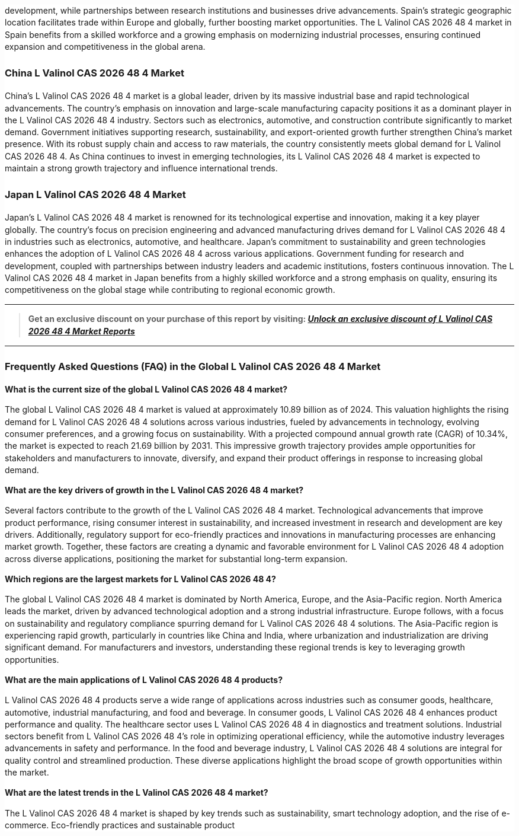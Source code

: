 development, while partnerships between research institutions and businesses drive advancements. Spain&rsquo;s strategic geographic location facilitates trade within Europe and globally, further boosting market opportunities. The L Valinol CAS 2026 48 4 market in Spain benefits from a skilled workforce and a growing emphasis on modernizing industrial processes, ensuring continued expansion and competitiveness in the global arena.</p><h3>China L Valinol CAS 2026 48 4 Market</h3><p>China&rsquo;s L Valinol CAS 2026 48 4 market is a global leader, driven by its massive industrial base and rapid technological advancements. The country&rsquo;s emphasis on innovation and large-scale manufacturing capacity positions it as a dominant player in the L Valinol CAS 2026 48 4 industry. Sectors such as electronics, automotive, and construction contribute significantly to market demand. Government initiatives supporting research, sustainability, and export-oriented growth further strengthen China&rsquo;s market presence. With its robust supply chain and access to raw materials, the country consistently meets global demand for L Valinol CAS 2026 48 4. As China continues to invest in emerging technologies, its L Valinol CAS 2026 48 4 market is expected to maintain a strong growth trajectory and influence international trends.</p><h3>Japan L Valinol CAS 2026 48 4 Market</h3><p>Japan&rsquo;s L Valinol CAS 2026 48 4 market is renowned for its technological expertise and innovation, making it a key player globally. The country&rsquo;s focus on precision engineering and advanced manufacturing drives demand for L Valinol CAS 2026 48 4 in industries such as electronics, automotive, and healthcare. Japan&rsquo;s commitment to sustainability and green technologies enhances the adoption of L Valinol CAS 2026 48 4 across various applications. Government funding for research and development, coupled with partnerships between industry leaders and academic institutions, fosters continuous innovation. The L Valinol CAS 2026 48 4 market in Japan benefits from a highly skilled workforce and a strong emphasis on quality, ensuring its competitiveness on the global stage while contributing to regional economic growth.</p><hr /><blockquote><p><strong>Get an exclusive discount on your purchase of this report by visiting: <em><a href="://marketresearchpulse.com/ask-for-discount/146744?utm_source=Github&amp;utm_medium=0111">Unlock an exclusive discount of L Valinol CAS 2026 48 4 Market Reports</a></em>&nbsp;</strong></p></blockquote><hr /><h3>Frequently Asked Questions (FAQ) in the Global L Valinol CAS 2026 48 4 Market</h3><p><strong>What is the current size of the global L Valinol CAS 2026 48 4 market?</strong></p><p>The global L Valinol CAS 2026 48 4 market is valued at approximately 10.89 billion as of 2024. This valuation highlights the rising demand for L Valinol CAS 2026 48 4 solutions across various industries, fueled by advancements in technology, evolving consumer preferences, and a growing focus on sustainability. With a projected compound annual growth rate (CAGR) of 10.34%, the market is expected to reach 21.69 billion by 2031. This impressive growth trajectory provides ample opportunities for stakeholders and manufacturers to innovate, diversify, and expand their product offerings in response to increasing global demand.</p><p><strong>What are the key drivers of growth in the L Valinol CAS 2026 48 4 market?</strong></p><p>Several factors contribute to the growth of the L Valinol CAS 2026 48 4 market. Technological advancements that improve product performance, rising consumer interest in sustainability, and increased investment in research and development are key drivers. Additionally, regulatory support for eco-friendly practices and innovations in manufacturing processes are enhancing market growth. Together, these factors are creating a dynamic and favorable environment for L Valinol CAS 2026 48 4 adoption across diverse applications, positioning the market for substantial long-term expansion.</p><p><strong>Which regions are the largest markets for L Valinol CAS 2026 48 4?</strong></p><p>The global L Valinol CAS 2026 48 4 market is dominated by North America, Europe, and the Asia-Pacific region. North America leads the market, driven by advanced technological adoption and a strong industrial infrastructure. Europe follows, with a focus on sustainability and regulatory compliance spurring demand for L Valinol CAS 2026 48 4 solutions. The Asia-Pacific region is experiencing rapid growth, particularly in countries like China and India, where urbanization and industrialization are driving significant demand. For manufacturers and investors, understanding these regional trends is key to leveraging growth opportunities.</p><p><strong>What are the main applications of L Valinol CAS 2026 48 4 products?</strong></p><p>L Valinol CAS 2026 48 4 products serve a wide range of applications across industries such as consumer goods, healthcare, automotive, industrial manufacturing, and food and beverage. In consumer goods, L Valinol CAS 2026 48 4 enhances product performance and quality. The healthcare sector uses L Valinol CAS 2026 48 4 in diagnostics and treatment solutions. Industrial sectors benefit from L Valinol CAS 2026 48 4&rsquo;s role in optimizing operational efficiency, while the automotive industry leverages advancements in safety and performance. In the food and beverage industry, L Valinol CAS 2026 48 4 solutions are integral for quality control and streamlined production. These diverse applications highlight the broad scope of growth opportunities within the market.</p><p><strong>What are the latest trends in the L Valinol CAS 2026 48 4 market?</strong></p><p>The L Valinol CAS 2026 48 4 market is shaped by key trends such as sustainability, smart technology adoption, and the rise of e-commerce. Eco-friendly practices and sustainable product